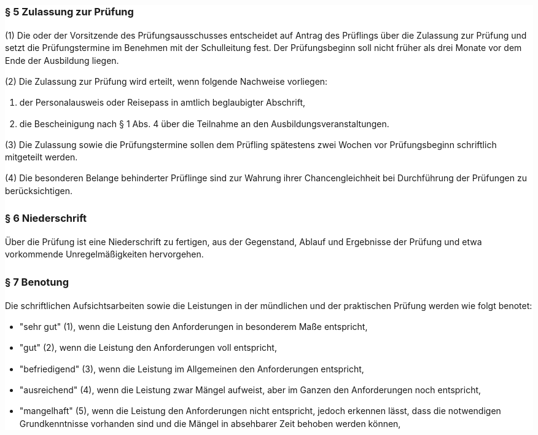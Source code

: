 
### § 5 Zulassung zur Prüfung

(1) Die oder der Vorsitzende des Prüfungsausschusses entscheidet auf
Antrag des Prüflings über die Zulassung zur Prüfung und setzt die
Prüfungstermine im Benehmen mit der Schulleitung fest. Der
Prüfungsbeginn soll nicht früher als drei Monate vor dem Ende der
Ausbildung liegen.

(2) Die Zulassung zur Prüfung wird erteilt, wenn folgende Nachweise
vorliegen:

1.  der Personalausweis oder Reisepass in amtlich beglaubigter Abschrift,


2.  die Bescheinigung nach § 1 Abs. 4 über die Teilnahme an den
    Ausbildungsveranstaltungen.




(3) Die Zulassung sowie die Prüfungstermine sollen dem Prüfling
spätestens zwei Wochen vor Prüfungsbeginn schriftlich mitgeteilt
werden.

(4) Die besonderen Belange behinderter Prüflinge sind zur Wahrung
ihrer Chancengleichheit bei Durchführung der Prüfungen zu
berücksichtigen.


### § 6 Niederschrift

Über die Prüfung ist eine Niederschrift zu fertigen, aus der
Gegenstand, Ablauf und Ergebnisse der Prüfung und etwa vorkommende
Unregelmäßigkeiten hervorgehen.


### § 7 Benotung

Die schriftlichen Aufsichtsarbeiten sowie die Leistungen in der
mündlichen und der praktischen Prüfung werden wie folgt benotet:

-   "sehr gut" (1), wenn die Leistung den Anforderungen in besonderem Maße
    entspricht,


-   "gut" (2), wenn die Leistung den Anforderungen voll entspricht,


-   "befriedigend" (3), wenn die Leistung im Allgemeinen den Anforderungen
    entspricht,


-   "ausreichend" (4), wenn die Leistung zwar Mängel aufweist, aber im
    Ganzen den Anforderungen noch entspricht,


-   "mangelhaft" (5), wenn die Leistung den Anforderungen nicht
    entspricht, jedoch erkennen lässt, dass die notwendigen
    Grundkenntnisse vorhanden sind und die Mängel in absehbarer Zeit
    behoben werden können,
